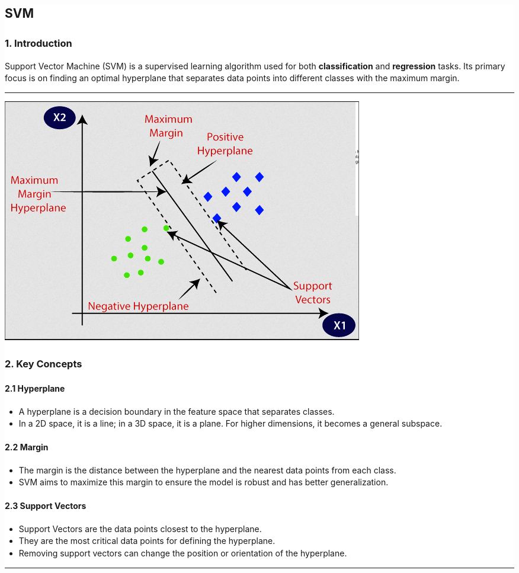 
## SVM


### **1. Introduction**

Support Vector Machine (SVM) is a supervised learning algorithm used for both **classification** and **regression** tasks. Its primary focus is on finding an optimal hyperplane that separates data points into different classes with the maximum margin.

---
![](../../statics/Pasted%20image%2020241219171953.png)
### **2. Key Concepts**

#### **2.1 Hyperplane**

- A hyperplane is a decision boundary in the feature space that separates classes.
- In a 2D space, it is a line; in a 3D space, it is a plane. For higher dimensions, it becomes a general subspace.

#### **2.2 Margin**

- The margin is the distance between the hyperplane and the nearest data points from each class.
- SVM aims to maximize this margin to ensure the model is robust and has better generalization.

#### **2.3 Support Vectors**

- Support Vectors are the data points closest to the hyperplane.
- They are the most critical data points for defining the hyperplane.
- Removing support vectors can change the position or orientation of the hyperplane.

---
